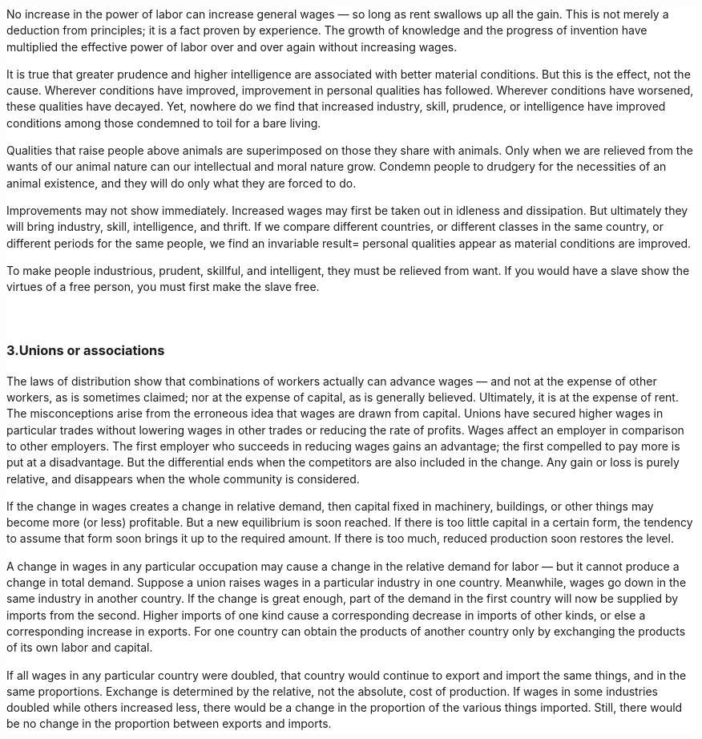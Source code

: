 No increase in the power of labor can increase general wages — so long as rent swallows up all the gain. This is not merely a deduction from principles; it is a fact proven by experience. The growth of knowledge and the progress of invention have multiplied the effective power of labor over and over again without increasing wages.

It is true that greater prudence and higher intelligence are associated with better material conditions. But this is the effect, not the cause. Wherever conditions have improved, improvement in personal qualities has followed. Wherever conditions have worsened, these qualities have decayed. Yet, nowhere do we find that increased industry, skill, prudence, or intelligence have improved conditions among those condemned to toil for a bare living.

Qualities that raise people above animals are superimposed on those they share with animals. Only when we are relieved from the wants of our animal nature can our intellectual and moral nature grow. Condemn people to drudgery for the necessities of an animal existence, and they will do only what they are forced to do.

Improvements may not show immediately. Increased wages may first be taken out in idleness and dissipation. But ultimately they will bring industry, skill, intelligence, and thrift. If we compare different countries, or different classes in the same country, or different periods for the same people, we find an invariable result=  personal qualities appear as material conditions are improved.

To make people industrious, prudent, skillful, and intelligent, they must be relieved from want. If you would have a slave show the virtues of a free person, you must first make the slave free.

<br>

### 3.Unions or associations

The laws of distribution show that combinations of workers actually can advance wages — and not at the expense of other workers, as is sometimes claimed; nor at the expense of capital, as is generally believed. Ultimately, it is at the expense of rent. The misconceptions arise from the erroneous idea that wages are drawn from capital.
Unions have secured higher wages in particular trades without lowering wages in other trades or reducing the rate of profits. Wages affect an employer in comparison to other employers. The first employer who succeeds in reducing wages gains an advantage; the first compelled to pay more is put at a disadvantage. But the differential ends when the competitors are also included in the change. Any gain or loss is purely relative, and disappears when the whole community is considered.

If the change in wages creates a change in relative demand, then capital fixed in machinery, buildings, or other things may become more (or less) profitable. But a new equilibrium is soon reached. If there is too little capital in a certain form, the tendency to assume that form soon brings it up to the required amount. If there is too much, reduced production soon restores the level.

A change in wages in any particular occupation may cause a change in the relative demand for labor — but it cannot produce a change in total demand. Suppose a union raises wages in a particular industry in one country. Meanwhile, wages go down in the same industry in another country. If the change is great enough, part of the demand in the first country will now be supplied by imports from the second. Higher imports of one kind cause a corresponding decrease in imports of other kinds, or else a corresponding increase in exports. For one country can obtain the products of another country only by exchanging the products of its own labor and capital.

If all wages in any particular country were doubled, that country would continue to export and import the same things, and in the same proportions. Exchange is determined by the relative, not the absolute, cost of production. If wages in some industries doubled while others increased less, there would be a change in the proportion of the various things imported. Still, there would be no change in the proportion between exports and imports.
